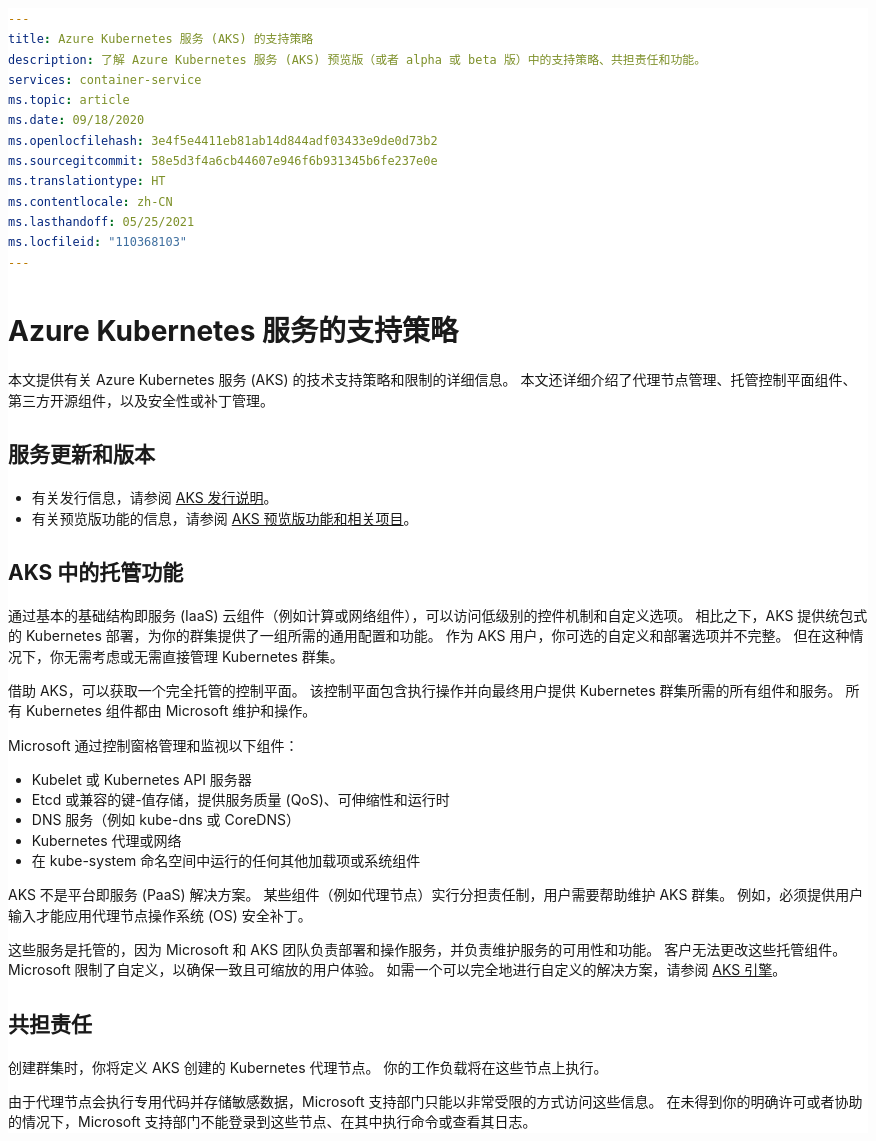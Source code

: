 ```yaml
---
title: Azure Kubernetes 服务 (AKS) 的支持策略
description: 了解 Azure Kubernetes 服务 (AKS) 预览版（或者 alpha 或 beta 版）中的支持策略、共担责任和功能。
services: container-service
ms.topic: article
ms.date: 09/18/2020
ms.openlocfilehash: 3e4f5e4411eb81ab14d844adf03433e9de0d73b2
ms.sourcegitcommit: 58e5d3f4a6cb44607e946f6b931345b6fe237e0e
ms.translationtype: HT
ms.contentlocale: zh-CN
ms.lasthandoff: 05/25/2021
ms.locfileid: "110368103"
---
```

# <a name="support-policies-for-azure-kubernetes-service"></a>Azure Kubernetes 服务的支持策略

本文提供有关 Azure Kubernetes 服务 (AKS) 的技术支持策略和限制的详细信息。 本文还详细介绍了代理节点管理、托管控制平面组件、第三方开源组件，以及安全性或补丁管理。

## <a name="service-updates-and-releases"></a>服务更新和版本

* 有关发行信息，请参阅 [AKS 发行说明](https://github.com/Azure/AKS/releases)。
* 有关预览版功能的信息，请参阅 [AKS 预览版功能和相关项目](https://awesomeopensource.com/projects/aks?categoryPage=11)。

## <a name="managed-features-in-aks"></a>AKS 中的托管功能

通过基本的基础结构即服务 (IaaS) 云组件（例如计算或网络组件），可以访问低级别的控件机制和自定义选项。 相比之下，AKS 提供统包式的 Kubernetes 部署，为你的群集提供了一组所需的通用配置和功能。 作为 AKS 用户，你可选的自定义和部署选项并不完整。 但在这种情况下，你无需考虑或无需直接管理 Kubernetes 群集。

借助 AKS，可以获取一个完全托管的控制平面。 该控制平面包含执行操作并向最终用户提供 Kubernetes 群集所需的所有组件和服务。 所有 Kubernetes 组件都由 Microsoft 维护和操作。

Microsoft 通过控制窗格管理和监视以下组件：

* Kubelet 或 Kubernetes API 服务器
* Etcd 或兼容的键-值存储，提供服务质量 (QoS)、可伸缩性和运行时
* DNS 服务（例如 kube-dns 或 CoreDNS）
* Kubernetes 代理或网络
* 在 kube-system 命名空间中运行的任何其他加载项或系统组件

AKS 不是平台即服务 (PaaS) 解决方案。 某些组件（例如代理节点）实行分担责任制，用户需要帮助维护 AKS 群集。 例如，必须提供用户输入才能应用代理节点操作系统 (OS) 安全补丁。

这些服务是托管的，因为 Microsoft 和 AKS 团队负责部署和操作服务，并负责维护服务的可用性和功能。 客户无法更改这些托管组件。 Microsoft 限制了自定义，以确保一致且可缩放的用户体验。 如需一个可以完全地进行自定义的解决方案，请参阅 [AKS 引擎](https://github.com/Azure/aks-engine)。

## <a name="shared-responsibility"></a>共担责任

创建群集时，你将定义 AKS 创建的 Kubernetes 代理节点。 你的工作负载将在这些节点上执行。

由于代理节点会执行专用代码并存储敏感数据，Microsoft 支持部门只能以非常受限的方式访问这些信息。 在未得到你的明确许可或者协助的情况下，Microsoft 支持部门不能登录到这些节点、在其中执行命令或查看其日志。
